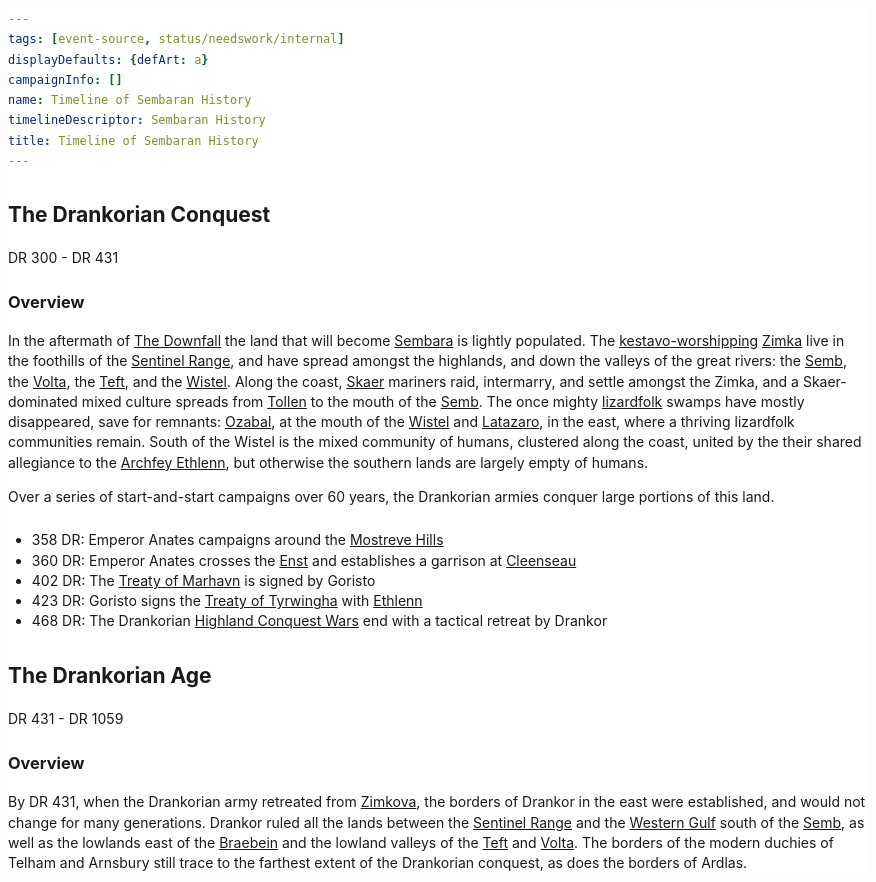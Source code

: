 ```yaml
---
tags: [event-source, status/needswork/internal]
displayDefaults: {defArt: a}
campaignInfo: []
name: Timeline of Sembaran History
timelineDescriptor: Sembaran History
title: Timeline of Sembaran History
---
```


## The Drankorian Conquest
DR 300 - DR 431

### Overview
In the aftermath of [The Downfall](<../events/ancient/the-downfall.md>) the land that will become [Sembara](<../gazetteer/greater-sembara/sembara/sembara.md>) is lightly populated. The [kestavo-worshipping](<../cosmology/religions/northern-folk-religions/kestavo.md>) [Zimka](<../gazetteer/greater-sembara/zimkova/zimkova.md>) live in the foothills of the [Sentinel Range](<../gazetteer/sentinel-range/sentinel-range.md>), and have spread amongst the highlands, and down the valleys of the great rivers: the [Semb](<../gazetteer/greater-sembara/rivers/semb-watershed/semb.md>), the [Volta](<../gazetteer/greater-sembara/rivers/volta-watershed/volta.md>), the [Teft](<../gazetteer/greater-sembara/rivers/teft.md>), and the [Wistel](<../gazetteer/greater-sembara/rivers/wistel-enst-watershed/wistel.md>). Along the coast, [Skaer](<../gazetteer/western-green-sea/skaerhem/skaerhem.md>) mariners raid, intermarry, and settle amongst the Zimka, and a Skaer-dominated mixed culture spreads from [Tollen](<../gazetteer/western-green-sea/tollen/tollen.md>) to the mouth of the [Semb](<../gazetteer/greater-sembara/rivers/semb-watershed/semb.md>). The once mighty [lizardfolk](<../species/children-of-the-embodied-gods/lizardfolk/lizardfolk.md>) swamps have mostly disappeared, save for remnants: [Ozabal](<../gazetteer/greater-sembara/ozabal.md>), at the mouth of the [Wistel](<../gazetteer/greater-sembara/rivers/wistel-enst-watershed/wistel.md>) and [Latazaro](<../gazetteer/western-green-sea/cymea/latazaro.md>), in the east, where a thriving lizardfolk communities remain. South of the Wistel is the mixed community of humans, clustered along the coast, united by the their shared allegiance to the [Archfey Ethlenn](<../people/extraplanar-powers/archfey-ethlenn.md>), but otherwise the southern lands are largely empty of humans. 

Over a series of start-and-start campaigns over 60 years, the Drankorian armies conquer large portions of this land.
###
* 358 DR: Emperor Anates campaigns around the [Mostreve Hills](<../gazetteer/greater-sembara/mostreve-hills.md>)
* 360 DR: Emperor Anates crosses the [Enst](<../gazetteer/greater-sembara/rivers/wistel-enst-watershed/enst.md>) and establishes a garrison at [Cleenseau](<../gazetteer/greater-sembara/sembara/barony-of-aveil/cleenseau-region/cleenseau/cleenseau.md>)
* 402 DR: The [Treaty of Marhavn](<../events/400s/402/treaty-of-marhavn.md>) is signed by Goristo 
* 423 DR: Goristo signs the [Treaty of Tyrwingha](<../events/400s/423/treaty-of-tyrwingha.md>) with [Ethlenn](<../people/extraplanar-powers/archfey-ethlenn.md>)
* 468 DR: The Drankorian [Highland Conquest Wars](<../events/400s/highland-conquest-wars.md>) end with a tactical retreat by Drankor

## The Drankorian Age
DR 431 - DR 1059
### Overview
By DR 431, when the Drankorian army retreated from [Zimkova](<../gazetteer/greater-sembara/zimkova/zimkova.md>), the borders of Drankor in the east were established, and would not change for many generations. Drankor ruled all the lands between the [Sentinel Range](<../gazetteer/sentinel-range/sentinel-range.md>) and the [Western Gulf](<../gazetteer/western-green-sea/western-gulf.md>) south of the [Semb](<../gazetteer/greater-sembara/rivers/semb-watershed/semb.md>), as well as the lowlands east of the [Braebein](<../gazetteer/greater-sembara/sembara/braebein.md>) and the lowland valleys of the [Teft](<../gazetteer/greater-sembara/rivers/teft.md>) and [Volta](<../gazetteer/greater-sembara/rivers/volta-watershed/volta.md>). The borders of the modern duchies of Telham and Arnsbury still trace to the farthest extent of the Drankorian conquest, as does the borders of Ardlas. 
